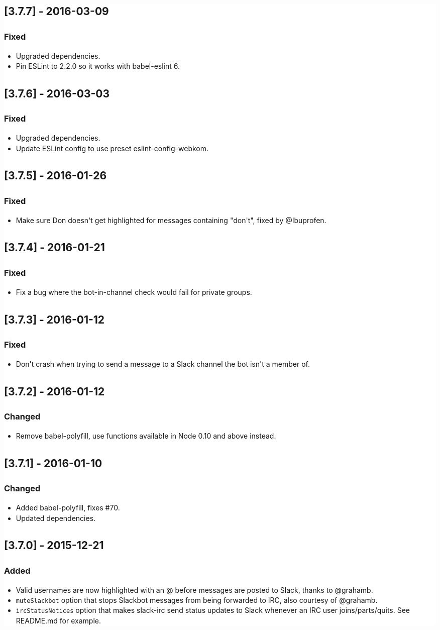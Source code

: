 ## [3.7.7] - 2016-03-09
### Fixed
- Upgraded dependencies.
- Pin ESLint to 2.2.0 so it works with babel-eslint 6.

## [3.7.6] - 2016-03-03
### Fixed
- Upgraded dependencies.
- Update ESLint config to use preset eslint-config-webkom.

## [3.7.5] - 2016-01-26
### Fixed
- Make sure Don doesn't get highlighted for messages containing "don't", fixed by @Ibuprofen.

## [3.7.4] - 2016-01-21
### Fixed
- Fix a bug where the bot-in-channel check would fail for private groups.

## [3.7.3] - 2016-01-12
### Fixed
- Don't crash when trying to send a message to a Slack channel the bot
isn't a member of.

## [3.7.2] - 2016-01-12
### Changed
- Remove babel-polyfill, use functions available in Node 0.10 and above instead.

## [3.7.1] - 2016-01-10
### Changed
- Added babel-polyfill, fixes #70.
- Updated dependencies.

## [3.7.0] - 2015-12-21
### Added
- Valid usernames are now highlighted with an @ before messages are posted to Slack, thanks to @grahamb.
- `muteSlackbot` option that stops Slackbot messages from being forwarded to IRC, also courtesy of @grahamb.
- `ircStatusNotices` option that makes slack-irc send status updates to Slack whenever an IRC user
joins/parts/quits. See README.md for example.
